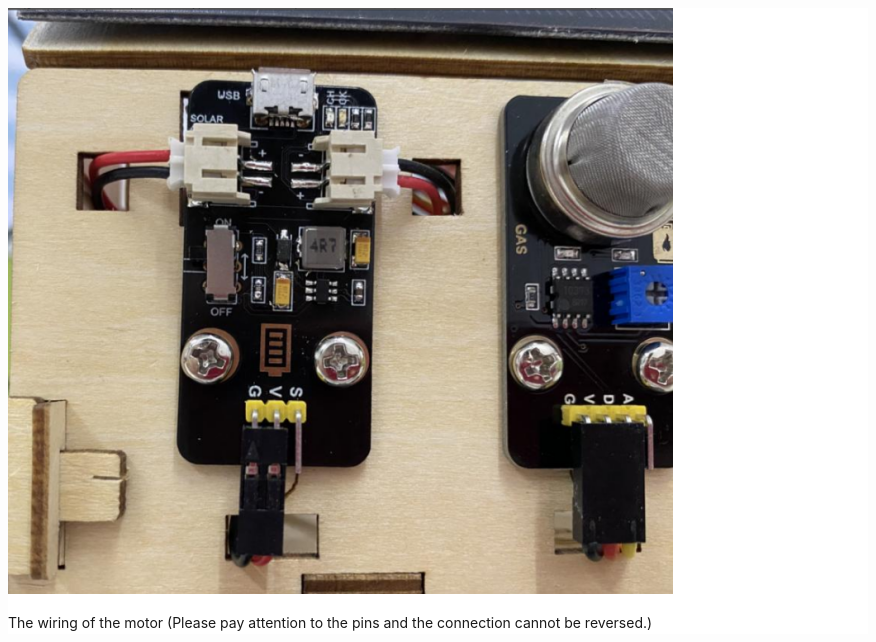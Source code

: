 
![](media/image/5c13c134f86bd80eaed8d4e9d257ad05.png)

The wiring of the motor (Please pay attention to the pins and the connection
cannot be reversed.)
